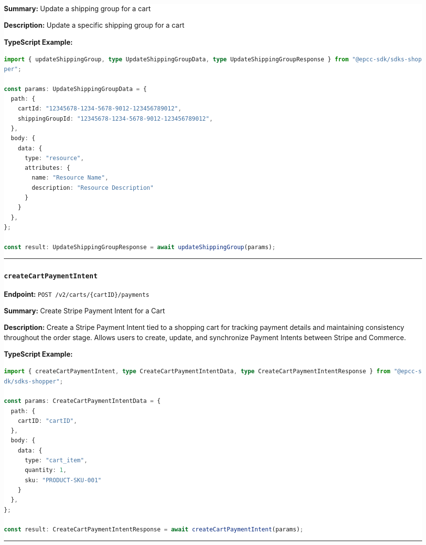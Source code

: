 **Summary:** Update a shipping group for a cart

**Description:** Update a specific shipping group for a cart

**TypeScript Example:**

```typescript
import { updateShippingGroup, type UpdateShippingGroupData, type UpdateShippingGroupResponse } from "@epcc-sdk/sdks-shopper";

const params: UpdateShippingGroupData = {
  path: {
    cartId: "12345678-1234-5678-9012-123456789012",
    shippingGroupId: "12345678-1234-5678-9012-123456789012",
  },
  body: {
    data: {
      type: "resource",
      attributes: {
        name: "Resource Name",
        description: "Resource Description"
      }
    }
  },
};

const result: UpdateShippingGroupResponse = await updateShippingGroup(params);
```

---

### **`createCartPaymentIntent`**

**Endpoint:** `POST /v2/carts/{cartID}/payments`

**Summary:** Create Stripe Payment Intent for a Cart

**Description:** Create a Stripe Payment Intent tied to a shopping cart for tracking payment details and maintaining consistency throughout the order stage. Allows users to create, update, and synchronize Payment Intents between Stripe and Commerce.

**TypeScript Example:**

```typescript
import { createCartPaymentIntent, type CreateCartPaymentIntentData, type CreateCartPaymentIntentResponse } from "@epcc-sdk/sdks-shopper";

const params: CreateCartPaymentIntentData = {
  path: {
    cartID: "cartID",
  },
  body: {
    data: {
      type: "cart_item",
      quantity: 1,
      sku: "PRODUCT-SKU-001"
    }
  },
};

const result: CreateCartPaymentIntentResponse = await createCartPaymentIntent(params);
```

---